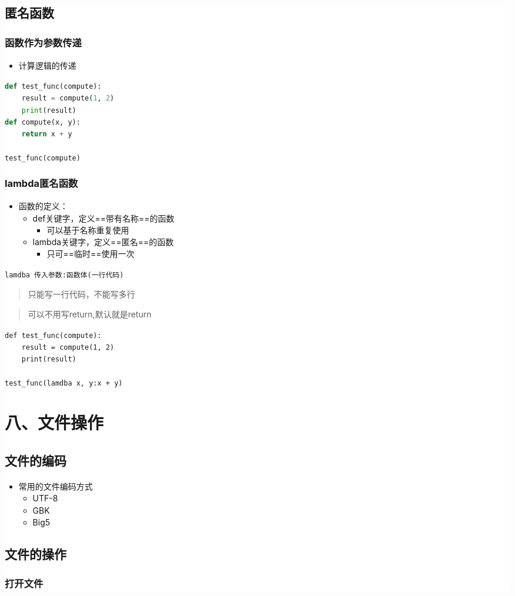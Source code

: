 ## 匿名函数

### 函数作为参数传递

- 计算逻辑的传递

```python
def test_func(compute):
	result = compute(1, 2)
	print(result)
def compute(x, y):
	return x + y

test_func(compute)
```

### lambda匿名函数

- 函数的定义：
	- def关键字，定义==带有名称==的函数
		- 可以基于名称重复使用
	- lambda关键字，定义==匿名==的函数
		- 只可==临时==使用一次

```python
lamdba 传入参数:函数体(一行代码)
```

> 只能写一行代码，不能写多行

> 可以不用写return,默认就是return

```
def test_func(compute):
	result = compute(1, 2)
	print(result)

test_func(lamdba x, y:x + y)
```

# 八、文件操作

## 文件的编码

- 常用的文件编码方式
	- UTF-8
	- GBK
	- Big5

## 文件的操作

### 打开文件
